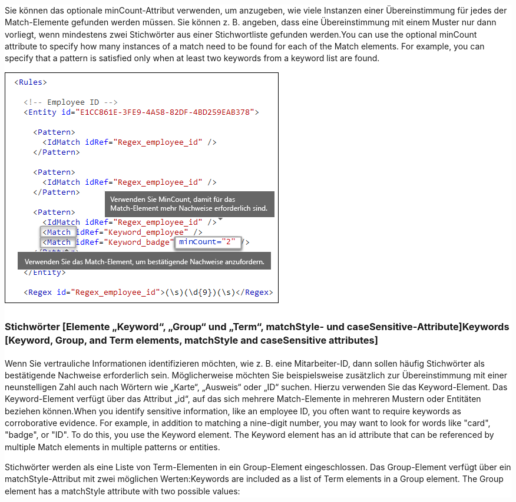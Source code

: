 <span data-ttu-id="61eb6-p125">Sie können das optionale minCount-Attribut verwenden, um anzugeben, wie viele Instanzen einer Übereinstimmung für jedes der Match-Elemente gefunden werden müssen. Sie können z. B. angeben, dass eine Übereinstimmung mit einem Muster nur dann vorliegt, wenn mindestens zwei Stichwörter aus einer Stichwortliste gefunden werden.</span><span class="sxs-lookup"><span data-stu-id="61eb6-p125">You can use the optional minCount attribute to specify how many instances of a match need to be found for each of the Match elements. For example, you can specify that a pattern is satisfied only when at least two keywords from a keyword list are found.</span></span>
  
![XML-Markup mit Match-Element und minOccurs-Attribut](media/607f6b5e-2c7d-43a5-a131-a649f122e15a.png)
  
### <a name="keywords-keyword-group-and-term-elements-matchstyle-and-casesensitive-attributes"></a><span data-ttu-id="61eb6-190">Stichwörter [Elemente „Keyword“, „Group“ und „Term“, matchStyle- und caseSensitive-Attribute]</span><span class="sxs-lookup"><span data-stu-id="61eb6-190">Keywords [Keyword, Group, and Term elements, matchStyle and caseSensitive attributes]</span></span>

<span data-ttu-id="61eb6-p126">Wenn Sie vertrauliche Informationen identifizieren möchten, wie z. B. eine Mitarbeiter-ID, dann sollen häufig Stichwörter als bestätigende Nachweise erforderlich sein. Möglicherweise möchten Sie beispielsweise zusätzlich zur Übereinstimmung mit einer neunstelligen Zahl auch nach Wörtern wie „Karte“, „Ausweis“ oder „ID“ suchen. Hierzu verwenden Sie das Keyword-Element. Das Keyword-Element verfügt über das Attribut „id“, auf das sich mehrere Match-Elemente in mehreren Mustern oder Entitäten beziehen können.</span><span class="sxs-lookup"><span data-stu-id="61eb6-p126">When you identify sensitive information, like an employee ID, you often want to require keywords as corroborative evidence. For example, in addition to matching a nine-digit number, you may want to look for words like "card", "badge", or "ID". To do this, you use the Keyword element. The Keyword element has an id attribute that can be referenced by multiple Match elements in multiple patterns or entities.</span></span>
  
<span data-ttu-id="61eb6-p127">Stichwörter werden als eine Liste von Term-Elementen in ein Group-Element eingeschlossen. Das Group-Element verfügt über ein matchStyle-Attribut mit zwei möglichen Werten:</span><span class="sxs-lookup"><span data-stu-id="61eb6-p127">Keywords are included as a list of Term elements in a Group element. The Group element has a matchStyle attribute with two possible values:</span></span>
  